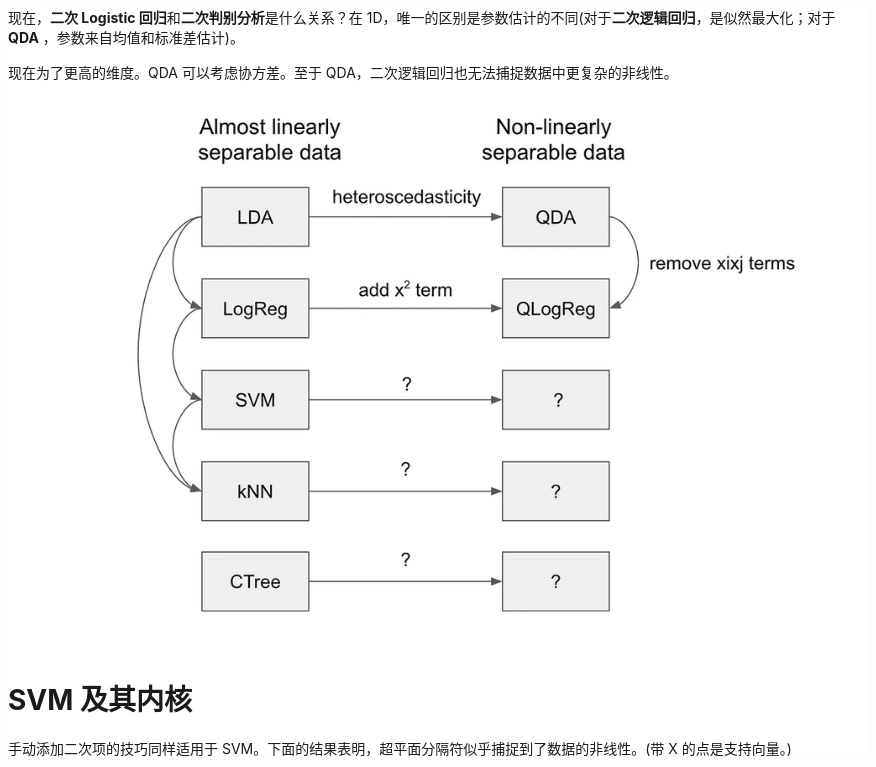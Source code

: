 现在，**二次 Logistic 回归**和**二次判别分析**是什么关系？在 1D，唯一的区别是参数估计的不同(对于**二次逻辑回归**，是似然最大化；对于 **QDA** ，参数来自均值和标准差估计)。

现在为了更高的维度。QDA 可以考虑协方差。至于 QDA，二次逻辑回归也无法捕捉数据中更复杂的非线性。

![](img/713f2f8e1a1205d5f84a376736686733.png)

# SVM 及其内核

手动添加二次项的技巧同样适用于 SVM。下面的结果表明，超平面分隔符似乎捕捉到了数据的非线性。(带 X 的点是支持向量。)

